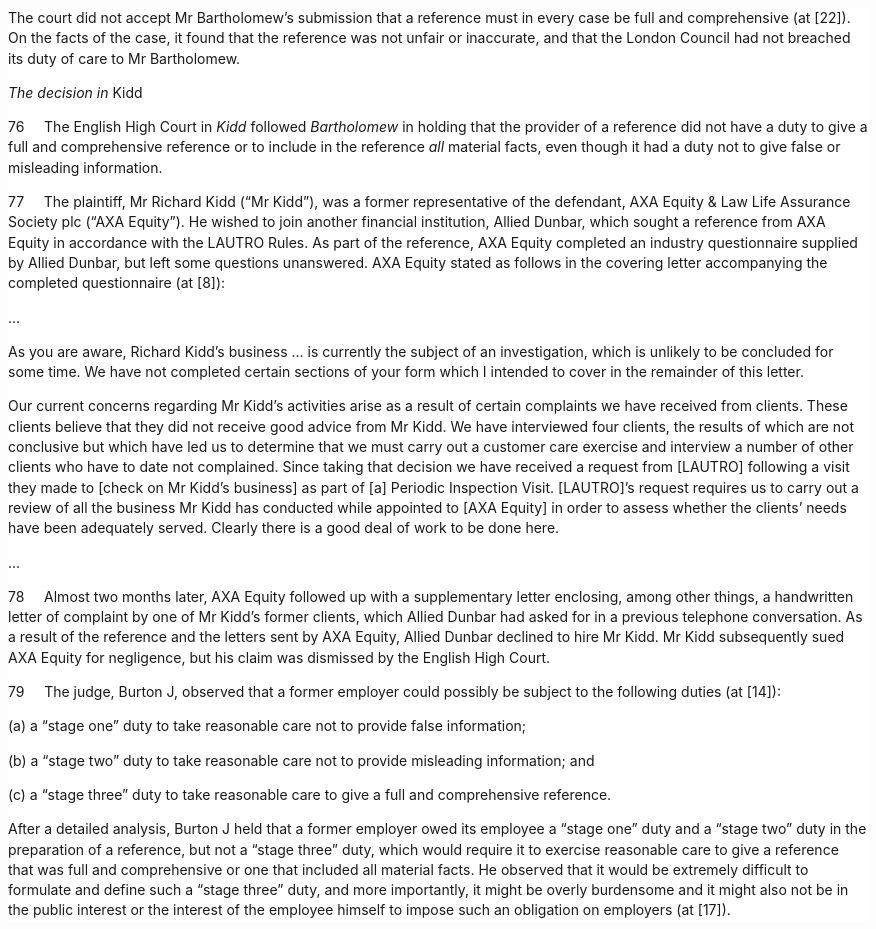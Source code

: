 The court did not accept Mr Bartholomew’s submission that a reference must in every case be full and comprehensive (at [22]). On the facts of the case, it found that the reference was not unfair or inaccurate, and that the London Council had not breached its duty of care to Mr Bartholomew. 

_The decision in_ Kidd 

76     The English High Court in _Kidd_ followed _Bartholomew_ in holding that the provider of a reference did not have a duty to give a full and comprehensive reference or to include in the reference _all_ material facts, even though it had a duty not to give false or misleading information. 

77     The plaintiff, Mr Richard Kidd (“Mr Kidd”), was a former representative of the defendant, AXA Equity & Law Life Assurance Society plc (“AXA Equity”). He wished to join another financial institution, Allied Dunbar, which sought a reference from AXA Equity in accordance with the LAUTRO Rules. As part of the reference, AXA Equity completed an industry questionnaire supplied by Allied Dunbar, but left some questions unanswered. AXA Equity stated as follows in the covering letter accompanying the completed questionnaire (at [8]): 

 ... 

 As you are aware, Richard Kidd’s business ... is currently the subject of an investigation, which is unlikely to be concluded for some time. We have not completed certain sections of your form which I intended to cover in the remainder of this letter. 

 Our current concerns regarding Mr Kidd’s activities arise as a result of certain complaints we have received from clients. These clients believe that they did not receive good advice from Mr Kidd. We have interviewed four clients, the results of which are not conclusive but which have led us to determine that we must carry out a customer care exercise and interview a number of other clients who have to date not complained. Since taking that decision we have received a request from [LAUTRO] following a visit they made to [check on Mr Kidd’s business] as part of [a] Periodic Inspection Visit. [LAUTRO]’s request requires us to carry out a review of all the business Mr Kidd has conducted while appointed to [AXA Equity] in order to assess whether the clients’ needs have been adequately served. Clearly there is a good deal of work to be done here. 

 ... 

78     Almost two months later, AXA Equity followed up with a supplementary letter enclosing, among other things, a handwritten letter of complaint by one of Mr Kidd’s former clients, which Allied Dunbar had asked for in a previous telephone conversation. As a result of the reference and the letters sent by AXA Equity, Allied Dunbar declined to hire Mr Kidd. Mr Kidd subsequently sued AXA Equity for negligence, but his claim was dismissed by the English High Court. 

79     The judge, Burton J, observed that a former employer could possibly be subject to the following duties (at [14]): 

 (a) a “stage one” duty to take reasonable care not to provide false information; 

 (b) a “stage two” duty to take reasonable care not to provide misleading information; and 

 (c) a “stage three” duty to take reasonable care to give a full and comprehensive reference. 


After a detailed analysis, Burton J held that a former employer owed its employee a “stage one” duty and a “stage two” duty in the preparation of a reference, but not a “stage three” duty, which would require it to exercise reasonable care to give a reference that was full and comprehensive or one that included all material facts. He observed that it would be extremely difficult to formulate and define such a “stage three” duty, and more importantly, it might be overly burdensome and it might also not be in the public interest or the interest of the employee himself to impose such an obligation on employers (at [17]). 
